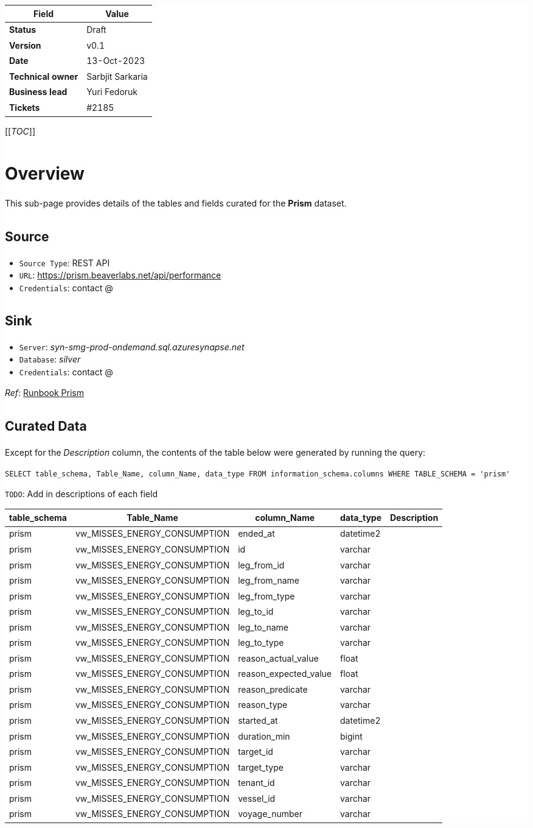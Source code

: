 |Field|Value|
|--|--|
|**Status**|Draft|
|**Version**| v0.1|
|**Date**|13-Oct-2023|
|**Technical owner**|Sarbjit Sarkaria|
|**Business lead**|Yuri Fedoruk|
|**Tickets**| #2185 <br>

[[_TOC_]]

# Overview

This sub-page provides details of the tables and fields curated for the **Prism** dataset.

## Source
* `Source Type`: REST API
* `URL`: https://prism.beaverlabs.net/api/performance
* `Credentials`: contact @<Yuri Fedoruk> 

## Sink
* `Server`: _syn-smg-prod-ondemand.sql.azuresynapse.net_
* `Database`: _silver_
* `Credentials`: contact @<Yuri Fedoruk>

_Ref_: [Runbook Prism](/Data-Ops-Wiki/Runbook-Prism)

## Curated Data

Except for the _Description_ column, the contents of the table below were generated
 by running the query:

    SELECT table_schema, Table_Name, column_Name, data_type FROM information_schema.columns WHERE TABLE_SCHEMA = 'prism'


`TODO`: Add in descriptions of each field


table_schema|Table_Name|column_Name|data_type| Description
---|---|---|---|---
prism|vw_MISSES_ENERGY_CONSUMPTION|ended_at|datetime2
prism|vw_MISSES_ENERGY_CONSUMPTION|id|varchar
prism|vw_MISSES_ENERGY_CONSUMPTION|leg_from_id|varchar
prism|vw_MISSES_ENERGY_CONSUMPTION|leg_from_name|varchar
prism|vw_MISSES_ENERGY_CONSUMPTION|leg_from_type|varchar
prism|vw_MISSES_ENERGY_CONSUMPTION|leg_to_id|varchar
prism|vw_MISSES_ENERGY_CONSUMPTION|leg_to_name|varchar
prism|vw_MISSES_ENERGY_CONSUMPTION|leg_to_type|varchar
prism|vw_MISSES_ENERGY_CONSUMPTION|reason_actual_value|float
prism|vw_MISSES_ENERGY_CONSUMPTION|reason_expected_value|float
prism|vw_MISSES_ENERGY_CONSUMPTION|reason_predicate|varchar
prism|vw_MISSES_ENERGY_CONSUMPTION|reason_type|varchar
prism|vw_MISSES_ENERGY_CONSUMPTION|started_at|datetime2
prism|vw_MISSES_ENERGY_CONSUMPTION|duration_min|bigint
prism|vw_MISSES_ENERGY_CONSUMPTION|target_id|varchar
prism|vw_MISSES_ENERGY_CONSUMPTION|target_type|varchar
prism|vw_MISSES_ENERGY_CONSUMPTION|tenant_id|varchar
prism|vw_MISSES_ENERGY_CONSUMPTION|vessel_id|varchar
prism|vw_MISSES_ENERGY_CONSUMPTION|voyage_number|varchar